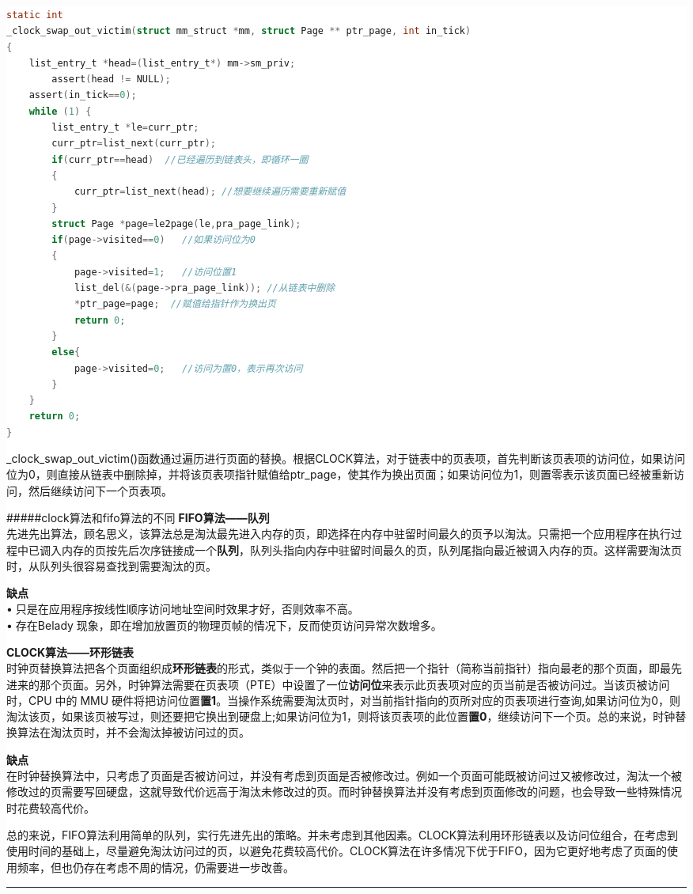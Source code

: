 ```C
static int
_clock_swap_out_victim(struct mm_struct *mm, struct Page ** ptr_page, int in_tick)
{
    list_entry_t *head=(list_entry_t*) mm->sm_priv;
        assert(head != NULL);
    assert(in_tick==0);
    while (1) {
        list_entry_t *le=curr_ptr;
        curr_ptr=list_next(curr_ptr);
        if(curr_ptr==head)  //已经遍历到链表头，即循环一圈
        {
            curr_ptr=list_next(head); //想要继续遍历需要重新赋值
        }
        struct Page *page=le2page(le,pra_page_link);
        if(page->visited==0)   //如果访问位为0
        {
            page->visited=1;   //访问位置1
            list_del(&(page->pra_page_link)); //从链表中删除
            *ptr_page=page;  //赋值给指针作为换出页
            return 0;
        }
        else{
            page->visited=0;   //访问为置0，表示再次访问
        }
    }
    return 0;
}
```
_clock_swap_out_victim()函数通过遍历进行页面的替换。根据CLOCK算法，对于链表中的页表项，首先判断该页表项的访问位，如果访问位为0，则直接从链表中删除掉，并将该页表项指针赋值给ptr_page，使其作为换出页面；如果访问位为1，则置零表示该页面已经被重新访问，然后继续访问下一个页表项。

#####clock算法和fifo算法的不同
**FIFO算法——队列**  
先进先出算法，顾名思义，该算法总是淘汰最先进入内存的页，即选择在内存中驻留时间最久的页予以淘汰。只需把一个应用程序在执行过程中已调入内存的页按先后次序链接成一个**队列**，队列头指向内存中驻留时间最久的页，队列尾指向最近被调入内存的页。这样需要淘汰页时，从队列头很容易查找到需要淘汰的页。

**缺点**  
• 只是在应用程序按线性顺序访问地址空间时效果才好，否则效率不高。  
• 存在Belady 现象，即在增加放置页的物理页帧的情况下，反而使页访问异常次数增多。

**CLOCK算法——环形链表**  
时钟页替换算法把各个页面组织成**环形链表**的形式，类似于一个钟的表面。然后把一个指针（简称当前指针）指向最老的那个页面，即最先进来的那个页面。另外，时钟算法需要在页表项（PTE）中设置了一位**访问位**来表示此页表项对应的页当前是否被访问过。当该页被访问时，CPU 中的 MMU 硬件将把访问位置**置1**。当操作系统需要淘汰页时，对当前指针指向的页所对应的页表项进行查询,如果访问位为0，则淘汰该页，如果该页被写过，则还要把它换出到硬盘上;如果访问位为1，则将该页表项的此位置**置0**，继续访问下一个页。总的来说，时钟替换算法在淘汰页时，并不会淘汰掉被访问过的页。

**缺点**  
在时钟替换算法中，只考虑了页面是否被访问过，并没有考虑到页面是否被修改过。例如一个页面可能既被访问过又被修改过，淘汰一个被修改过的页需要写回硬盘，这就导致代价远高于淘汰未修改过的页。而时钟替换算法并没有考虑到页面修改的问题，也会导致一些特殊情况时花费较高代价。

总的来说，FIFO算法利用简单的队列，实行先进先出的策略。并未考虑到其他因素。CLOCK算法利用环形链表以及访问位组合，在考虑到使用时间的基础上，尽量避免淘汰访问过的页，以避免花费较高代价。CLOCK算法在许多情况下优于FIFO，因为它更好地考虑了页面的使用频率，但也仍存在考虑不周的情况，仍需要进一步改善。

***
